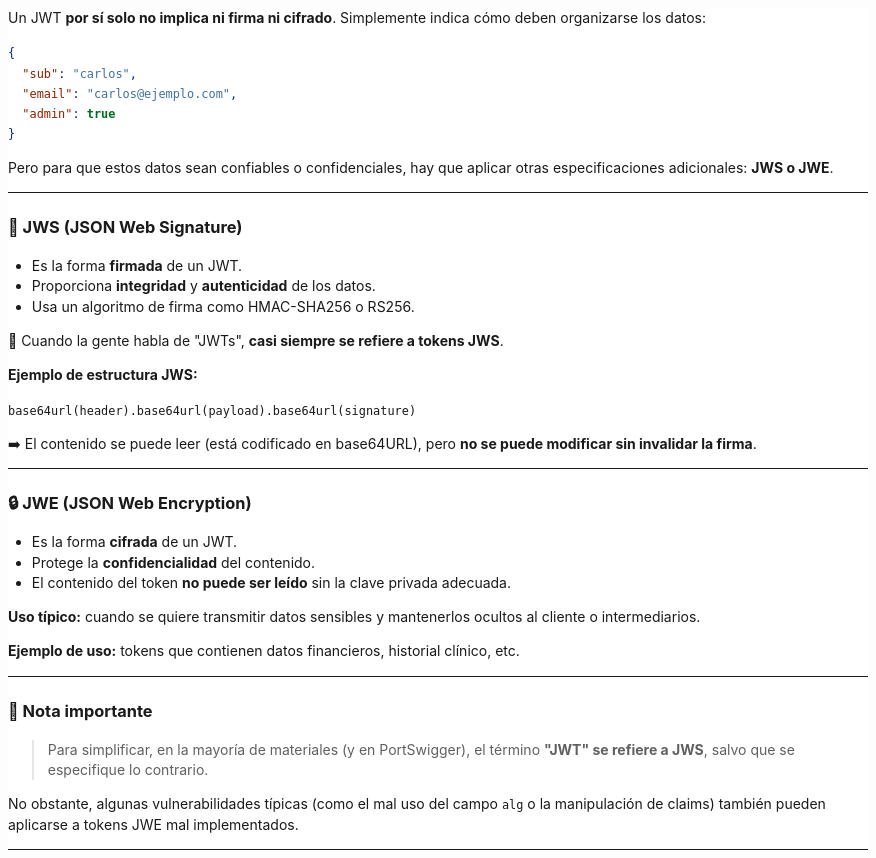 Un JWT **por sí solo no implica ni firma ni cifrado**. Simplemente indica cómo deben organizarse los datos:

```json
{
  "sub": "carlos",
  "email": "carlos@ejemplo.com",
  "admin": true
}
```

Pero para que estos datos sean confiables o confidenciales, hay que aplicar otras especificaciones adicionales: **JWS o JWE**.

---

### 🔐 JWS (JSON Web Signature)

* Es la forma **firmada** de un JWT.
* Proporciona **integridad** y **autenticidad** de los datos.
* Usa un algoritmo de firma como HMAC-SHA256 o RS256.

📌 Cuando la gente habla de "JWTs", **casi siempre se refiere a tokens JWS**.

**Ejemplo de estructura JWS:**

```
base64url(header).base64url(payload).base64url(signature)
```

➡️ El contenido se puede leer (está codificado en base64URL), pero **no se puede modificar sin invalidar la firma**.

---

### 🔒 JWE (JSON Web Encryption)

* Es la forma **cifrada** de un JWT.
* Protege la **confidencialidad** del contenido.
* El contenido del token **no puede ser leído** sin la clave privada adecuada.

**Uso típico:** cuando se quiere transmitir datos sensibles y mantenerlos ocultos al cliente o intermediarios.

**Ejemplo de uso:** tokens que contienen datos financieros, historial clínico, etc.

---

### 📝 Nota importante

> Para simplificar, en la mayoría de materiales (y en PortSwigger), el término **"JWT" se refiere a JWS**, salvo que se especifique lo contrario.

No obstante, algunas vulnerabilidades típicas (como el mal uso del campo `alg` o la manipulación de claims) también pueden aplicarse a tokens JWE mal implementados.

---
